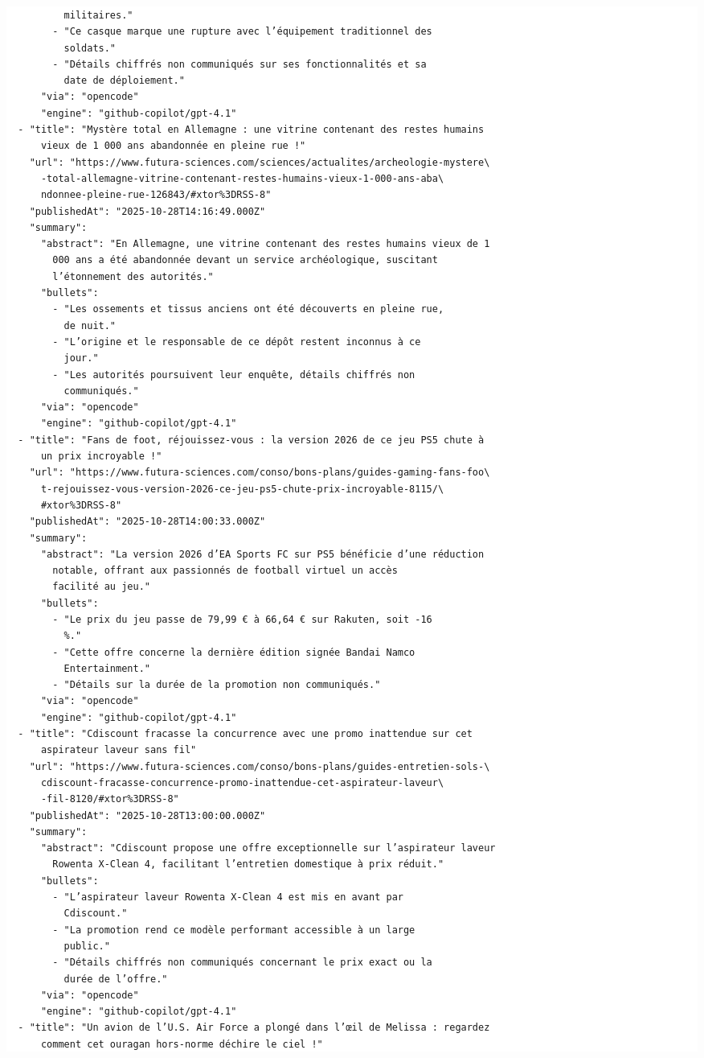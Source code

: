               militaires."
            - "Ce casque marque une rupture avec l’équipement traditionnel des
              soldats."
            - "Détails chiffrés non communiqués sur ses fonctionnalités et sa
              date de déploiement."
          "via": "opencode"
          "engine": "github-copilot/gpt-4.1"
      - "title": "Mystère total en Allemagne : une vitrine contenant des restes humains
          vieux de 1 000 ans abandonnée en pleine rue !"
        "url": "https://www.futura-sciences.com/sciences/actualites/archeologie-mystere\
          -total-allemagne-vitrine-contenant-restes-humains-vieux-1-000-ans-aba\
          ndonnee-pleine-rue-126843/#xtor%3DRSS-8"
        "publishedAt": "2025-10-28T14:16:49.000Z"
        "summary":
          "abstract": "En Allemagne, une vitrine contenant des restes humains vieux de 1
            000 ans a été abandonnée devant un service archéologique, suscitant
            l’étonnement des autorités."
          "bullets":
            - "Les ossements et tissus anciens ont été découverts en pleine rue,
              de nuit."
            - "L’origine et le responsable de ce dépôt restent inconnus à ce
              jour."
            - "Les autorités poursuivent leur enquête, détails chiffrés non
              communiqués."
          "via": "opencode"
          "engine": "github-copilot/gpt-4.1"
      - "title": "Fans de foot, réjouissez-vous : la version 2026 de ce jeu PS5 chute à
          un prix incroyable !"
        "url": "https://www.futura-sciences.com/conso/bons-plans/guides-gaming-fans-foo\
          t-rejouissez-vous-version-2026-ce-jeu-ps5-chute-prix-incroyable-8115/\
          #xtor%3DRSS-8"
        "publishedAt": "2025-10-28T14:00:33.000Z"
        "summary":
          "abstract": "La version 2026 d’EA Sports FC sur PS5 bénéficie d’une réduction
            notable, offrant aux passionnés de football virtuel un accès
            facilité au jeu."
          "bullets":
            - "Le prix du jeu passe de 79,99 € à 66,64 € sur Rakuten, soit -16
              %."
            - "Cette offre concerne la dernière édition signée Bandai Namco
              Entertainment."
            - "Détails sur la durée de la promotion non communiqués."
          "via": "opencode"
          "engine": "github-copilot/gpt-4.1"
      - "title": "Cdiscount fracasse la concurrence avec une promo inattendue sur cet
          aspirateur laveur sans fil"
        "url": "https://www.futura-sciences.com/conso/bons-plans/guides-entretien-sols-\
          cdiscount-fracasse-concurrence-promo-inattendue-cet-aspirateur-laveur\
          -fil-8120/#xtor%3DRSS-8"
        "publishedAt": "2025-10-28T13:00:00.000Z"
        "summary":
          "abstract": "Cdiscount propose une offre exceptionnelle sur l’aspirateur laveur
            Rowenta X-Clean 4, facilitant l’entretien domestique à prix réduit."
          "bullets":
            - "L’aspirateur laveur Rowenta X-Clean 4 est mis en avant par
              Cdiscount."
            - "La promotion rend ce modèle performant accessible à un large
              public."
            - "Détails chiffrés non communiqués concernant le prix exact ou la
              durée de l’offre."
          "via": "opencode"
          "engine": "github-copilot/gpt-4.1"
      - "title": "Un avion de l’U.S. Air Force a plongé dans l’œil de Melissa : regardez
          comment cet ouragan hors-norme déchire le ciel !"